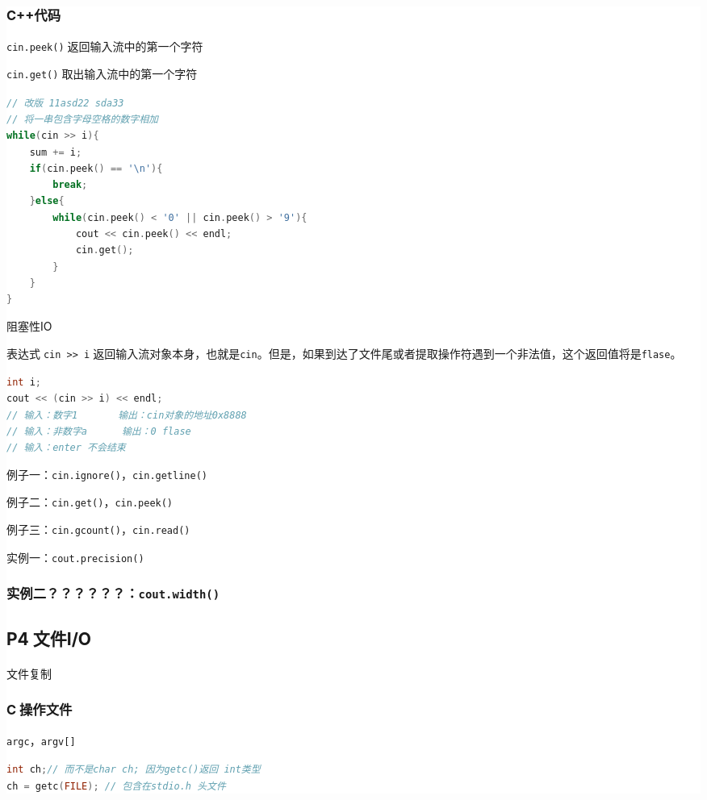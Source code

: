 ### C++代码

`cin.peek()` 返回输入流中的第一个字符

`cin.get()` 取出输入流中的第一个字符

```c++
// 改版 11asd22 sda33
// 将一串包含字母空格的数字相加
while(cin >> i){
    sum += i;
    if(cin.peek() == '\n'){
        break;
    }else{
        while(cin.peek() < '0' || cin.peek() > '9'){
            cout << cin.peek() << endl; 
            cin.get();
        } 
    }
}
```

阻塞性IO



表达式 `cin >> i` 返回输入流对象本身，也就是`cin`。但是，如果到达了文件尾或者提取操作符遇到一个非法值，这个返回值将是`flase`。

```c++
int i;
cout << (cin >> i) << endl;
// 输入：数字1       输出：cin对象的地址0x8888
// 输入：非数字a      输出：0 flase
// 输入：enter 不会结束
```



例子一：`cin.ignore()`，`cin.getline()`

例子二：`cin.get()`，`cin.peek()`

例子三：`cin.gcount()`，`cin.read()`

实例一：`cout.precision()`

### 实例二？？？？？？：`cout.width()`

## P4 文件I/O

文件复制

### C 操作文件

`argc`，`argv[]`



```c
int ch;// 而不是char ch; 因为getc()返回 int类型
ch = getc(FILE); // 包含在stdio.h 头文件
```
